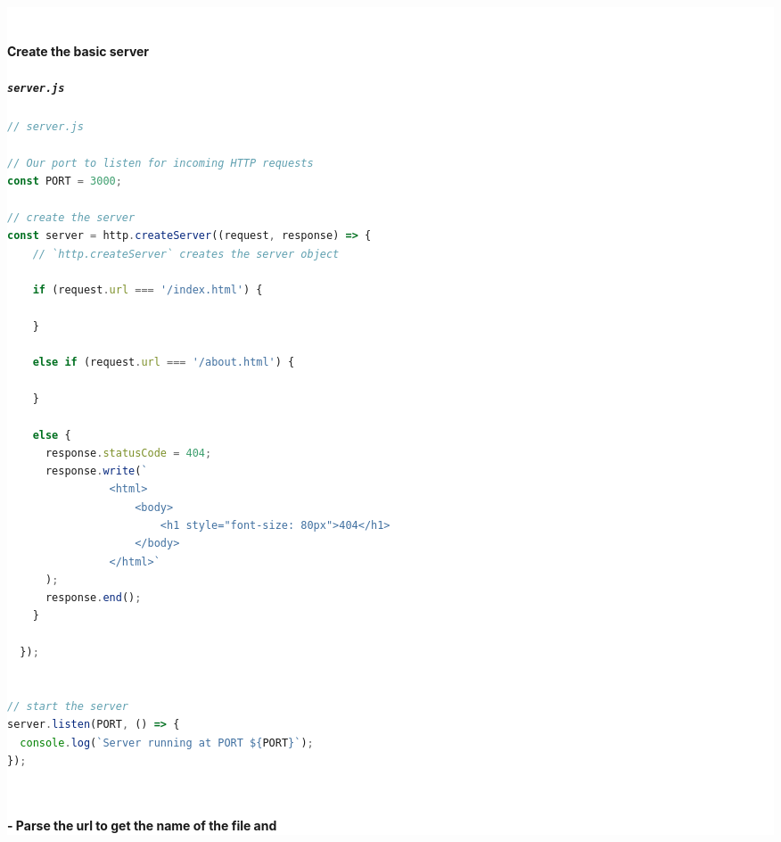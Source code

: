 

<br>



#### Create the basic server

##### `server.js`

```js
// server.js

// Our port to listen for incoming HTTP requests
const PORT = 3000;

// create the server
const server = http.createServer((request, response) => {
	// `http.createServer` creates the server object
    
  	if (request.url === '/index.html') {
      
    }
    
    else if (request.url === '/about.html') {
      
    }
    
    else {
      response.statusCode = 404;
      response.write(`
				<html>
					<body>
						<h1 style="font-size: 80px">404</h1>
					</body>
				</html>`
      );
      response.end();
    }
    
  });


// start the server
server.listen(PORT, () => {
  console.log(`Server running at PORT ${PORT}`);
});
```



<br>



#### - Parse the url to get the name of the file     and
